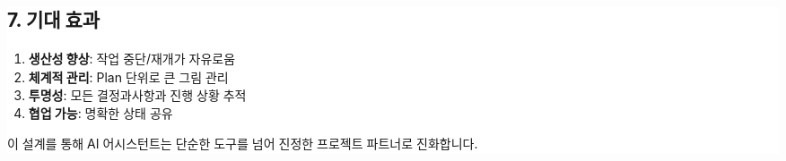 ## 7. 기대 효과

1. **생산성 향상**: 작업 중단/재개가 자유로움
2. **체계적 관리**: Plan 단위로 큰 그림 관리
3. **투명성**: 모든 결정과사항과 진행 상황 추적
4. **협업 가능**: 명확한 상태 공유

이 설계를 통해 AI 어시스턴트는 단순한 도구를 넘어 
진정한 프로젝트 파트너로 진화합니다.

